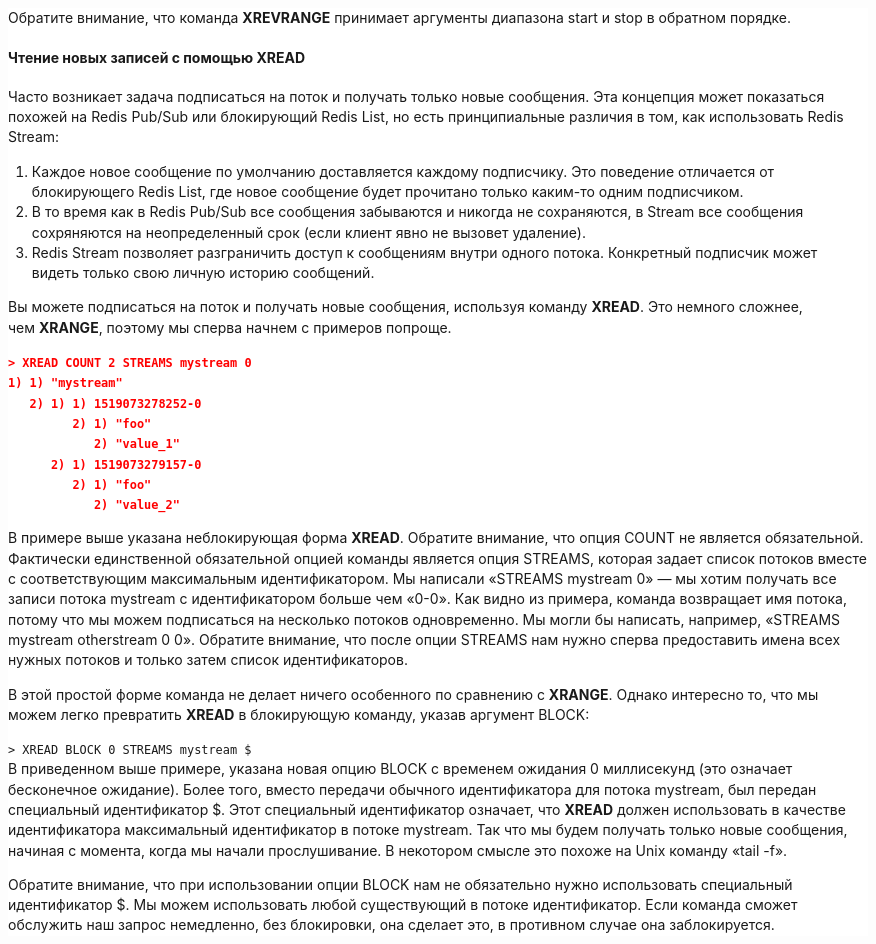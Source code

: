   
Обратите внимание, что команда **XREVRANGE** принимает аргументы диапазона start и stop в обратном порядке.  
  

#### Чтение новых записей с помощью XREAD

  
Часто возникает задача подписаться на поток и получать только новые сообщения. Эта концепция может показаться похожей на Redis Pub/Sub или блокирующий Redis List, но есть принципиальные различия в том, как использовать Redis Stream:  
  

1. Каждое новое сообщение по умолчанию доставляется каждому подписчику. Это поведение отличается от блокирующего Redis List, где новое сообщение будет прочитано только каким-то одним подписчиком.
2. В то время как в Redis Pub/Sub все сообщения забываются и никогда не сохраняются, в Stream все сообщения сохряняются на неопределенный срок (если клиент явно не вызовет удаление).
3. Redis Stream позволяет разграничить доступ к сообщениям внутри одного потока. Конкретный подписчик может видеть только свою личную историю сообщений.

  
Вы можете подписаться на поток и получать новые сообщения, используя команду **XREAD**. Это немного сложнее, чем **XRANGE**, поэтому мы сперва начнем с примеров попроще.  
  

```json
> XREAD COUNT 2 STREAMS mystream 0
1) 1) "mystream"   
   2) 1) 1) 1519073278252-0         
	     2) 1) "foo"            
	        2) "value_1"      
	  2) 1) 1519073279157-0         
	     2) 1) "foo"            
	        2) "value_2"
```

  
В примере выше указана неблокирующая форма **XREAD**. Обратите внимание, что опция COUNT не является обязательной. Фактически единственной обязательной опцией команды является опция STREAMS, которая задает список потоков вместе с соответствующим максимальным идентификатором. Мы написали «STREAMS mystream 0» — мы хотим получать все записи потока mystream с идентификатором больше чем «0-0». Как видно из примера, команда возвращает имя потока, потому что мы можем подписаться на несколько потоков одновременно. Мы могли бы написать, например, «STREAMS mystream otherstream 0 0». Обратите внимание, что после опции STREAMS нам нужно сперва предоставить имена всех нужных потоков и только затем список идентификаторов.  
  
В этой простой форме команда не делает ничего особенного по сравнению с **XRANGE**. Однако интересно то, что мы можем легко превратить **XREAD** в блокирующую команду, указав аргумент BLOCK:  
  
`> XREAD BLOCK 0 STREAMS mystream $   `  
В приведенном выше примере, указана новая опцию BLOCK с временем ожидания 0 миллисекунд (это означает бесконечное ожидание). Более того, вместо передачи обычного идентификатора для потока mystream, был передан специальный идентификатор $. Этот специальный идентификатор означает, что **XREAD** должен использовать в качестве идентификатора максимальный идентификатор в потоке mystream. Так что мы будем получать только новые сообщения, начиная с момента, когда мы начали прослушивание. В некотором смысле это похоже на Unix команду «tail -f».  
  
Обратите внимание, что при использовании опции BLOCK нам не обязательно нужно использовать специальный идентификатор $. Мы можем использовать любой существующий в потоке идентификатор. Если команда сможет обслужить наш запрос немедленно, без блокировки, она сделает это, в противном случае она заблокируется.  
  